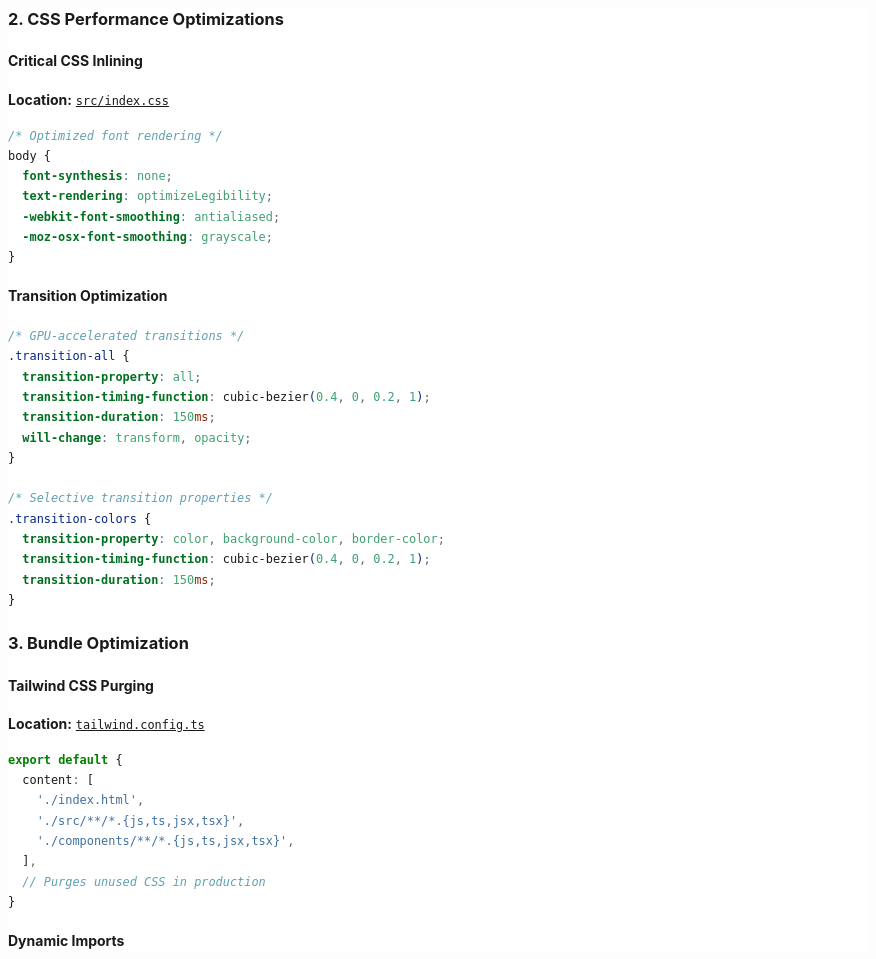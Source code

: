 ### 2. CSS Performance Optimizations

#### Critical CSS Inlining

**Location:** [`src/index.css`](src/index.css:50-53)

```css
/* Optimized font rendering */
body {
  font-synthesis: none;
  text-rendering: optimizeLegibility;
  -webkit-font-smoothing: antialiased;
  -moz-osx-font-smoothing: grayscale;
}
```

#### Transition Optimization

```css
/* GPU-accelerated transitions */
.transition-all {
  transition-property: all;
  transition-timing-function: cubic-bezier(0.4, 0, 0.2, 1);
  transition-duration: 150ms;
  will-change: transform, opacity;
}

/* Selective transition properties */
.transition-colors {
  transition-property: color, background-color, border-color;
  transition-timing-function: cubic-bezier(0.4, 0, 0.2, 1);
  transition-duration: 150ms;
}
```

### 3. Bundle Optimization

#### Tailwind CSS Purging

**Location:** [`tailwind.config.ts`](tailwind.config.ts:4-8)

```typescript
export default {
  content: [
    './index.html',
    './src/**/*.{js,ts,jsx,tsx}',
    './components/**/*.{js,ts,jsx,tsx}',
  ],
  // Purges unused CSS in production
}
```

#### Dynamic Imports
